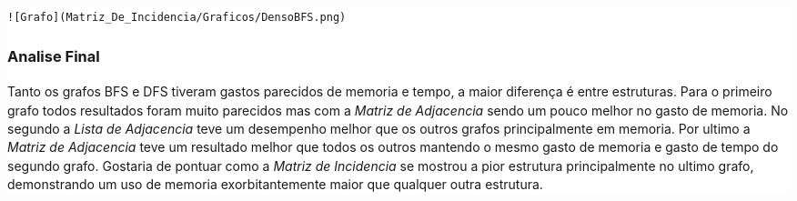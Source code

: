	![Grafo](Matriz_De_Incidencia/Graficos/DensoBFS.png)


### Analise Final

Tanto os grafos BFS e DFS tiveram gastos parecidos de memoria e tempo, a maior diferença é entre estruturas.
Para o primeiro grafo todos resultados foram muito parecidos mas com a _Matriz de Adjacencia_ sendo um pouco melhor no gasto de memoria.
No segundo a _Lista de Adjacencia_ teve um desempenho melhor que os outros grafos principalmente em memoria.
Por ultimo a _Matriz de Adjacencia_ teve um resultado melhor que todos os outros mantendo o mesmo gasto de memoria e gasto de tempo do segundo grafo.
Gostaria de pontuar como a _Matriz de Incidencia_ se mostrou a pior estrutura principalmente no ultimo grafo, demonstrando um uso de memoria exorbitantemente maior que qualquer outra estrutura.